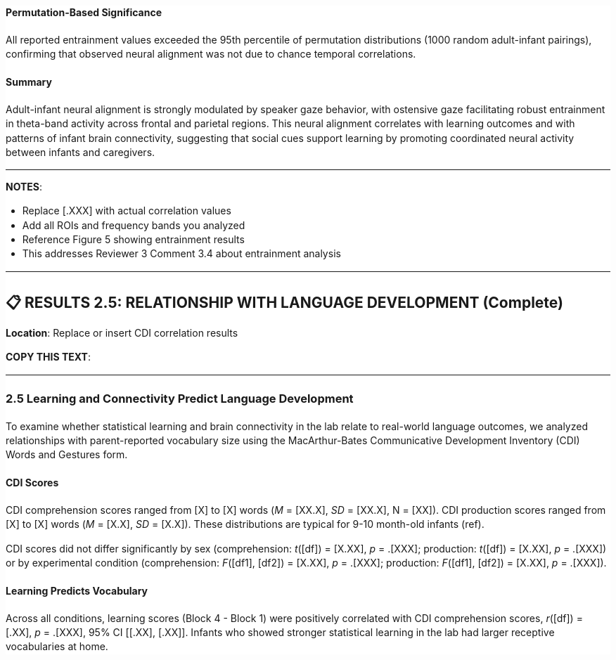 #### Permutation-Based Significance

All reported entrainment values exceeded the 95th percentile of permutation distributions (1000 random adult-infant pairings), confirming that observed neural alignment was not due to chance temporal correlations.

#### Summary

Adult-infant neural alignment is strongly modulated by speaker gaze behavior, with ostensive gaze facilitating robust entrainment in theta-band activity across frontal and parietal regions. This neural alignment correlates with learning outcomes and with patterns of infant brain connectivity, suggesting that social cues support learning by promoting coordinated neural activity between infants and caregivers.

---

**NOTES**:
- Replace [.XXX] with actual correlation values
- Add all ROIs and frequency bands you analyzed
- Reference Figure 5 showing entrainment results
- This addresses Reviewer 3 Comment 3.4 about entrainment analysis

---

## 📋 RESULTS 2.5: RELATIONSHIP WITH LANGUAGE DEVELOPMENT (Complete)

**Location**: Replace or insert CDI correlation results

**COPY THIS TEXT**:

---

### 2.5 Learning and Connectivity Predict Language Development

To examine whether statistical learning and brain connectivity in the lab relate to real-world language outcomes, we analyzed relationships with parent-reported vocabulary size using the MacArthur-Bates Communicative Development Inventory (CDI) Words and Gestures form.

#### CDI Scores

CDI comprehension scores ranged from [X] to [X] words (*M* = [XX.X], *SD* = [XX.X], N = [XX]). CDI production scores ranged from [X] to [X] words (*M* = [X.X], *SD* = [X.X]). These distributions are typical for 9-10 month-old infants (ref).

CDI scores did not differ significantly by sex (comprehension: *t*([df]) = [X.XX], *p* = .[XXX]; production: *t*([df]) = [X.XX], *p* = .[XXX]) or by experimental condition (comprehension: *F*([df1], [df2]) = [X.XX], *p* = .[XXX]; production: *F*([df1], [df2]) = [X.XX], *p* = .[XXX]).

#### Learning Predicts Vocabulary

Across all conditions, learning scores (Block 4 - Block 1) were positively correlated with CDI comprehension scores, *r*([df]) = [.XX], *p* = .[XXX], 95% CI [[.XX], [.XX]]. Infants who showed stronger statistical learning in the lab had larger receptive vocabularies at home.
